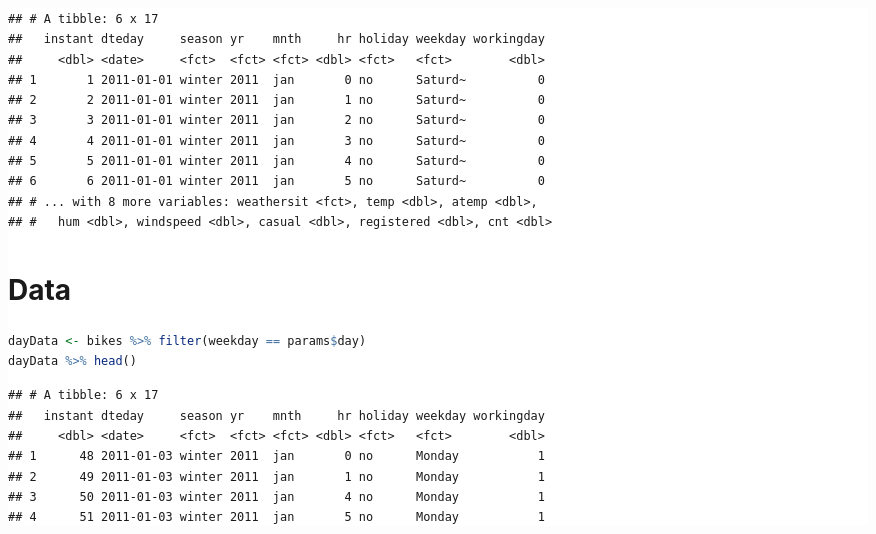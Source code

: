     ## # A tibble: 6 x 17
    ##   instant dteday     season yr    mnth     hr holiday weekday workingday
    ##     <dbl> <date>     <fct>  <fct> <fct> <dbl> <fct>   <fct>        <dbl>
    ## 1       1 2011-01-01 winter 2011  jan       0 no      Saturd~          0
    ## 2       2 2011-01-01 winter 2011  jan       1 no      Saturd~          0
    ## 3       3 2011-01-01 winter 2011  jan       2 no      Saturd~          0
    ## 4       4 2011-01-01 winter 2011  jan       3 no      Saturd~          0
    ## 5       5 2011-01-01 winter 2011  jan       4 no      Saturd~          0
    ## 6       6 2011-01-01 winter 2011  jan       5 no      Saturd~          0
    ## # ... with 8 more variables: weathersit <fct>, temp <dbl>, atemp <dbl>,
    ## #   hum <dbl>, windspeed <dbl>, casual <dbl>, registered <dbl>, cnt <dbl>

# Data

``` r
dayData <- bikes %>% filter(weekday == params$day)
dayData %>% head()
```

    ## # A tibble: 6 x 17
    ##   instant dteday     season yr    mnth     hr holiday weekday workingday
    ##     <dbl> <date>     <fct>  <fct> <fct> <dbl> <fct>   <fct>        <dbl>
    ## 1      48 2011-01-03 winter 2011  jan       0 no      Monday           1
    ## 2      49 2011-01-03 winter 2011  jan       1 no      Monday           1
    ## 3      50 2011-01-03 winter 2011  jan       4 no      Monday           1
    ## 4      51 2011-01-03 winter 2011  jan       5 no      Monday           1
